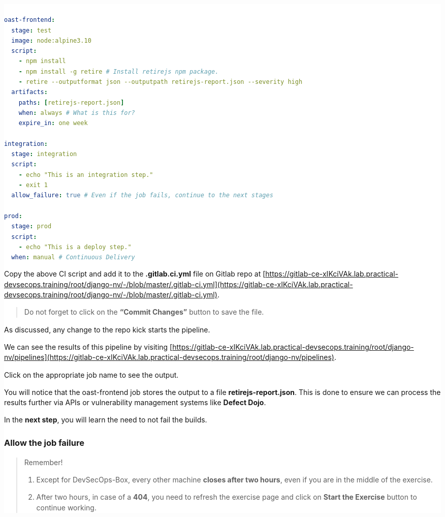 ```yaml

oast-frontend:
  stage: test
  image: node:alpine3.10
  script:
    - npm install
    - npm install -g retire # Install retirejs npm package.
    - retire --outputformat json --outputpath retirejs-report.json --severity high
  artifacts:
    paths: [retirejs-report.json]
    when: always # What is this for?
    expire_in: one week

integration:
  stage: integration
  script:
    - echo "This is an integration step."
    - exit 1
  allow_failure: true # Even if the job fails, continue to the next stages

prod:
  stage: prod
  script:
    - echo "This is a deploy step."
  when: manual # Continuous Delivery
```

Copy the above CI script and add it to the **.gitlab.ci.yml** file on Gitlab repo at [https://gitlab-ce-xIKciVAk.lab.practical-devsecops.training/root/django-nv/-/blob/master/.gitlab-ci.yml](https://gitlab-ce-xIKciVAk.lab.practical-devsecops.training/root/django-nv/-/blob/master/.gitlab-ci.yml).

> Do not forget to click on the **“Commit Changes”** button to save the file.

As discussed, any change to the repo kick starts the pipeline.

We can see the results of this pipeline by visiting [https://gitlab-ce-xIKciVAk.lab.practical-devsecops.training/root/django-nv/pipelines](https://gitlab-ce-xIKciVAk.lab.practical-devsecops.training/root/django-nv/pipelines).

Click on the appropriate job name to see the output.

You will notice that the oast-frontend job stores the output to a file **retirejs-report.json**. This is done to ensure we can process the results further via APIs or vulnerability management systems like **Defect Dojo**.

In the **next step**, you will learn the need to not fail the builds.

### Allow the job failure

> Remember!
> 
> 1. Except for DevSecOps-Box, every other machine **closes after two hours**, even if you are in the middle of the exercise.
>
> 2. After two hours, in case of a **404**, you need to refresh the exercise page and click on **Start the Exercise** button to continue working.
